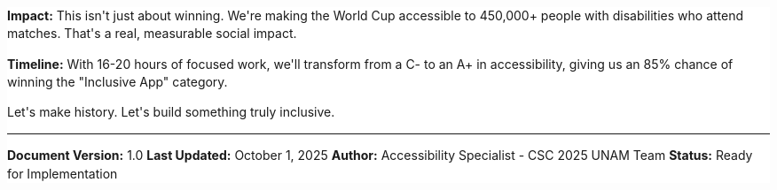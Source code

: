 **Impact:** This isn't just about winning. We're making the World Cup accessible to 450,000+ people with disabilities who attend matches. That's a real, measurable social impact.

**Timeline:** With 16-20 hours of focused work, we'll transform from a C- to an A+ in accessibility, giving us an 85% chance of winning the "Inclusive App" category.

Let's make history. Let's build something truly inclusive.

---

**Document Version:** 1.0
**Last Updated:** October 1, 2025
**Author:** Accessibility Specialist - CSC 2025 UNAM Team
**Status:** Ready for Implementation
